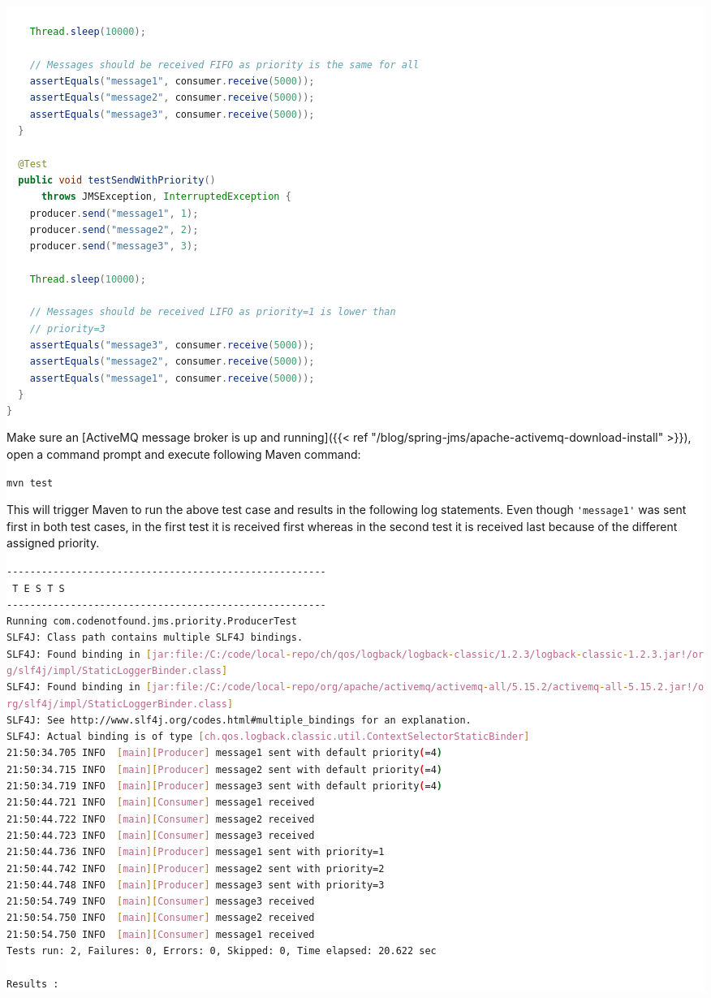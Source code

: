 ``` java

    Thread.sleep(10000);

    // Messages should be received FIFO as priority is the same for all
    assertEquals("message1", consumer.receive(5000));
    assertEquals("message2", consumer.receive(5000));
    assertEquals("message3", consumer.receive(5000));
  }

  @Test
  public void testSendWithPriority()
      throws JMSException, InterruptedException {
    producer.send("message1", 1);
    producer.send("message2", 2);
    producer.send("message3", 3);

    Thread.sleep(10000);

    // Messages should be received LIFO as priority=1 is lower than
    // priority=3
    assertEquals("message3", consumer.receive(5000));
    assertEquals("message2", consumer.receive(5000));
    assertEquals("message1", consumer.receive(5000));
  }
}
```

Make sure an [ActiveMQ message broker is up and running]({{< ref "/blog/spring-jms/apache-activemq-download-install" >}}), open a command prompt and execute following Maven command:

``` bash
mvn test
```

This will trigger Maven to run the above test case and results in the following log statements. Even though `'message1'` was sent first in both test cases, in the first test it is received first whereas in the second test it is received last because of the different assigned priority.

``` bash
-------------------------------------------------------
 T E S T S
-------------------------------------------------------
Running com.codenotfound.jms.priority.ProducerTest
SLF4J: Class path contains multiple SLF4J bindings.
SLF4J: Found binding in [jar:file:/C:/code/local-repo/ch/qos/logback/logback-classic/1.2.3/logback-classic-1.2.3.jar!/org/slf4j/impl/StaticLoggerBinder.class]
SLF4J: Found binding in [jar:file:/C:/code/local-repo/org/apache/activemq/activemq-all/5.15.2/activemq-all-5.15.2.jar!/org/slf4j/impl/StaticLoggerBinder.class]
SLF4J: See http://www.slf4j.org/codes.html#multiple_bindings for an explanation.
SLF4J: Actual binding is of type [ch.qos.logback.classic.util.ContextSelectorStaticBinder]
21:50:34.705 INFO  [main][Producer] message1 sent with default priority(=4)
21:50:34.715 INFO  [main][Producer] message2 sent with default priority(=4)
21:50:34.719 INFO  [main][Producer] message3 sent with default priority(=4)
21:50:44.721 INFO  [main][Consumer] message1 received
21:50:44.722 INFO  [main][Consumer] message2 received
21:50:44.723 INFO  [main][Consumer] message3 received
21:50:44.736 INFO  [main][Producer] message1 sent with priority=1
21:50:44.742 INFO  [main][Producer] message2 sent with priority=2
21:50:44.748 INFO  [main][Producer] message3 sent with priority=3
21:50:54.749 INFO  [main][Consumer] message3 received
21:50:54.750 INFO  [main][Consumer] message2 received
21:50:54.750 INFO  [main][Consumer] message1 received
Tests run: 2, Failures: 0, Errors: 0, Skipped: 0, Time elapsed: 20.622 sec

Results :
```